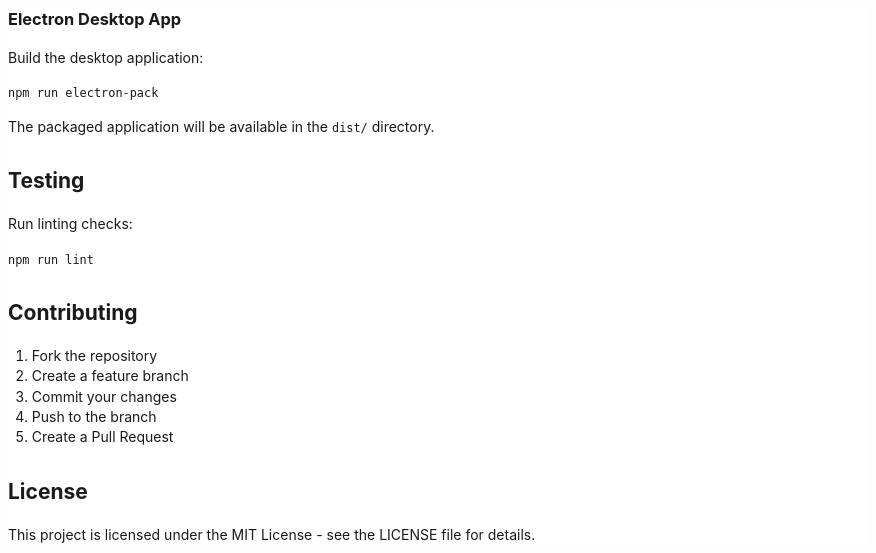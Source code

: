 ### Electron Desktop App

Build the desktop application:
```bash
npm run electron-pack
```

The packaged application will be available in the `dist/` directory.

## Testing

Run linting checks:
```bash
npm run lint
```

## Contributing

1. Fork the repository
2. Create a feature branch
3. Commit your changes
4. Push to the branch
5. Create a Pull Request

## License

This project is licensed under the MIT License - see the LICENSE file for details.